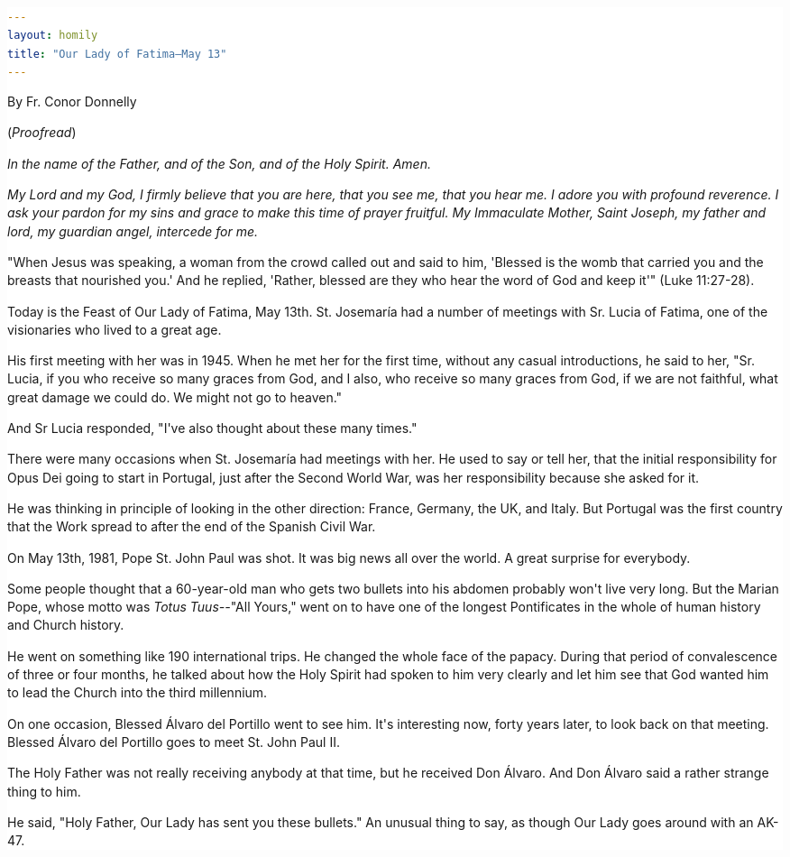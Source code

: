 ```yaml
---
layout: homily
title: "Our Lady of Fatima–May 13"
---
```


By Fr. Conor Donnelly

(*Proofread*)

*In the name of the Father, and of the Son, and of the Holy Spirit. Amen.*

*My Lord and my God, I firmly believe that you are here, that you see me, that you hear me. I adore you with profound reverence. I ask your pardon for my sins and grace to make this time of prayer fruitful. My Immaculate Mother, Saint Joseph, my father and lord, my guardian angel, intercede for me.*

"When Jesus was speaking, a woman from the crowd called out and said to him, 'Blessed is the womb that carried you and the breasts that nourished you.' And he replied, 'Rather, blessed are they who hear the word of God and keep it'" (Luke 11:27-28).

Today is the Feast of Our Lady of Fatima, May 13th. St. Josemaría had a number of meetings with Sr. Lucia of Fatima, one of the visionaries who lived to a great age.

His first meeting with her was in 1945. When he met her for the first time, without any casual introductions, he said to her, "Sr. Lucia, if you who receive so many graces from God, and I also, who receive so many graces from God, if we are not faithful, what great damage we could do. We might not go to heaven."

And Sr Lucia responded, "I\'ve also thought about these many times."

There were many occasions when St. Josemaría had meetings with her. He used to say or tell her, that the initial responsibility for Opus Dei going to start in Portugal, just after the Second World War, was her responsibility because she asked for it.

He was thinking in principle of looking in the other direction: France, Germany, the UK, and Italy. But Portugal was the first country that the Work spread to after the end of the Spanish Civil War.

On May 13th, 1981, Pope St. John Paul was shot. It was big news all over the world. A great surprise for everybody.

Some people thought that a 60-year-old man who gets two bullets into his abdomen probably won\'t live very long. But the Marian Pope, whose motto was *Totus Tuus--*"All Yours," went on to have one of the longest Pontificates in the whole of human history and Church history.

He went on something like 190 international trips. He changed the whole face of the papacy. During that period of convalescence of three or four months, he talked about how the Holy Spirit had spoken to him very clearly and let him see that God wanted him to lead the Church into the third millennium.

On one occasion, Blessed Álvaro del Portillo went to see him. It\'s interesting now, forty years later, to look back on that meeting. Blessed Álvaro del Portillo goes to meet St. John Paul II.

The Holy Father was not really receiving anybody at that time, but he received Don Álvaro. And Don Álvaro said a rather strange thing to him.

He said, "Holy Father, Our Lady has sent you these bullets." An unusual thing to say, as though Our Lady goes around with an AK-47.
